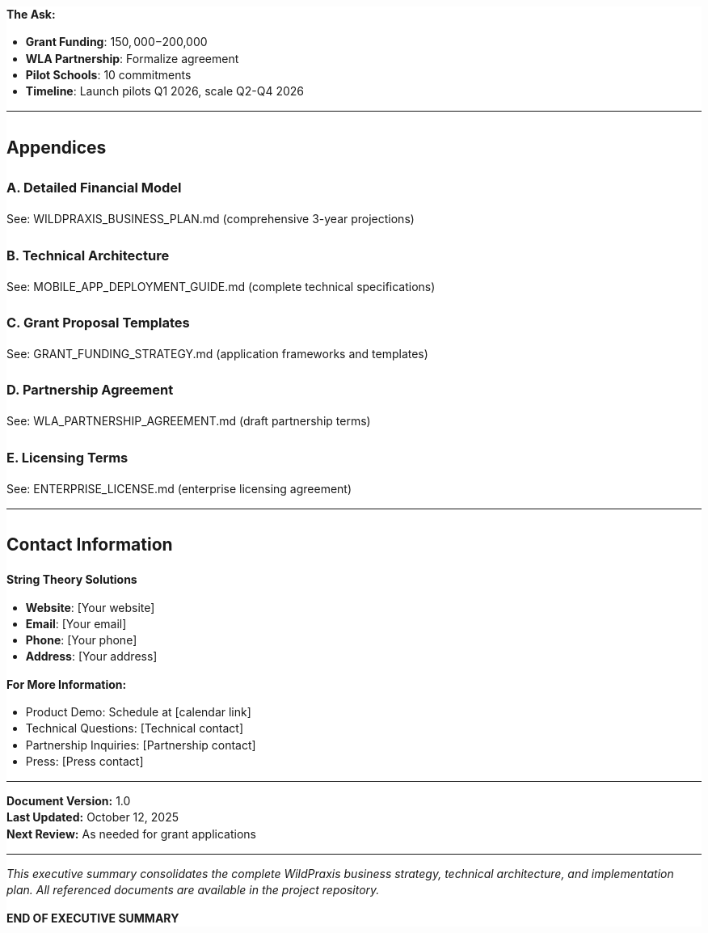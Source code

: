 **The Ask:**
- **Grant Funding**: $150,000-$200,000
- **WLA Partnership**: Formalize agreement
- **Pilot Schools**: 10 commitments
- **Timeline**: Launch pilots Q1 2026, scale Q2-Q4 2026

---

## Appendices

### A. Detailed Financial Model
See: WILDPRAXIS_BUSINESS_PLAN.md (comprehensive 3-year projections)

### B. Technical Architecture
See: MOBILE_APP_DEPLOYMENT_GUIDE.md (complete technical specifications)

### C. Grant Proposal Templates
See: GRANT_FUNDING_STRATEGY.md (application frameworks and templates)

### D. Partnership Agreement
See: WLA_PARTNERSHIP_AGREEMENT.md (draft partnership terms)

### E. Licensing Terms
See: ENTERPRISE_LICENSE.md (enterprise licensing agreement)

---

## Contact Information

**String Theory Solutions**
- **Website**: [Your website]
- **Email**: [Your email]
- **Phone**: [Your phone]
- **Address**: [Your address]

**For More Information:**
- Product Demo: Schedule at [calendar link]
- Technical Questions: [Technical contact]
- Partnership Inquiries: [Partnership contact]
- Press: [Press contact]

---

**Document Version:** 1.0  
**Last Updated:** October 12, 2025  
**Next Review:** As needed for grant applications  

---

*This executive summary consolidates the complete WildPraxis business strategy, technical architecture, and implementation plan. All referenced documents are available in the project repository.*

**END OF EXECUTIVE SUMMARY**

